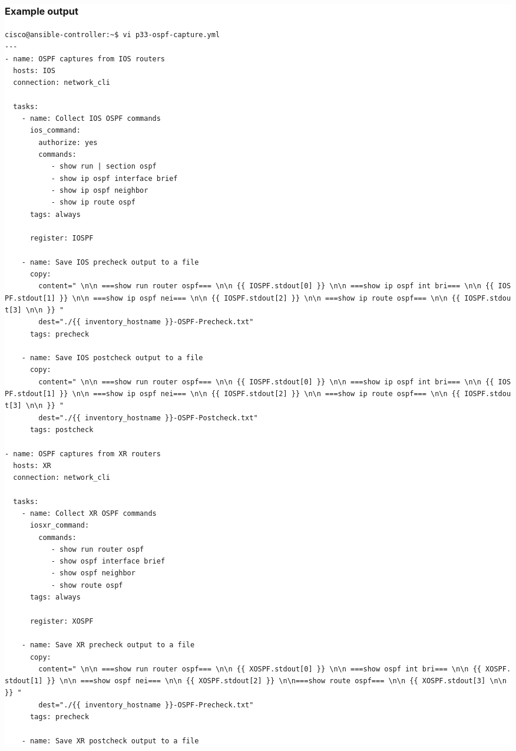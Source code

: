 
### Example output
```
cisco@ansible-controller:~$ vi p33-ospf-capture.yml
---
- name: OSPF captures from IOS routers
  hosts: IOS
  connection: network_cli

  tasks:
    - name: Collect IOS OSPF commands
      ios_command:
        authorize: yes
        commands:
           - show run | section ospf
           - show ip ospf interface brief
           - show ip ospf neighbor
           - show ip route ospf
      tags: always

      register: IOSPF

    - name: Save IOS precheck output to a file
      copy:
        content=" \n\n ===show run router ospf=== \n\n {{ IOSPF.stdout[0] }} \n\n ===show ip ospf int bri=== \n\n {{ IOSPF.stdout[1] }} \n\n ===show ip ospf nei=== \n\n {{ IOSPF.stdout[2] }} \n\n ===show ip route ospf=== \n\n {{ IOSPF.stdout[3] \n\n }} "
        dest="./{{ inventory_hostname }}-OSPF-Precheck.txt"
      tags: precheck

    - name: Save IOS postcheck output to a file
      copy:
        content=" \n\n ===show run router ospf=== \n\n {{ IOSPF.stdout[0] }} \n\n ===show ip ospf int bri=== \n\n {{ IOSPF.stdout[1] }} \n\n ===show ip ospf nei=== \n\n {{ IOSPF.stdout[2] }} \n\n ===show ip route ospf=== \n\n {{ IOSPF.stdout[3] \n\n }} "
        dest="./{{ inventory_hostname }}-OSPF-Postcheck.txt"
      tags: postcheck

- name: OSPF captures from XR routers
  hosts: XR
  connection: network_cli

  tasks:
    - name: Collect XR OSPF commands
      iosxr_command:
        commands:
           - show run router ospf
           - show ospf interface brief
           - show ospf neighbor
           - show route ospf
      tags: always

      register: XOSPF

    - name: Save XR precheck output to a file
      copy:
        content=" \n\n ===show run router ospf=== \n\n {{ XOSPF.stdout[0] }} \n\n ===show ospf int bri=== \n\n {{ XOSPF.stdout[1] }} \n\n ===show ospf nei=== \n\n {{ XOSPF.stdout[2] }} \n\n===show route ospf=== \n\n {{ XOSPF.stdout[3] \n\n }} "
        dest="./{{ inventory_hostname }}-OSPF-Precheck.txt"
      tags: precheck

    - name: Save XR postcheck output to a file
```